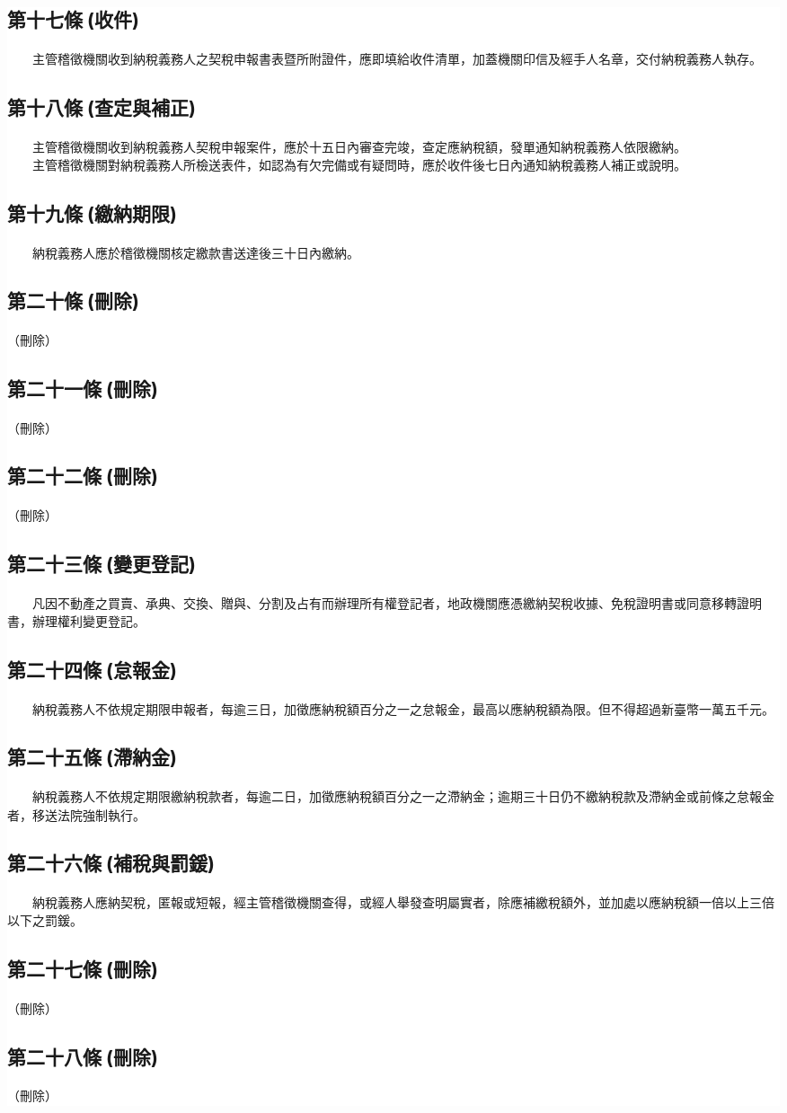 
第十七條 (收件)
---------------
　　主管稽徵機關收到納稅義務人之契稅申報書表暨所附證件，應即填給收件清單，加蓋機關印信及經手人名章，交付納稅義務人執存。  


第十八條 (查定與補正)
---------------------
　　主管稽徵機關收到納稅義務人契稅申報案件，應於十五日內審查完竣，查定應納稅額，發單通知納稅義務人依限繳納。  
　　主管稽徵機關對納稅義務人所檢送表件，如認為有欠完備或有疑問時，應於收件後七日內通知納稅義務人補正或說明。  


第十九條 (繳納期限)
-------------------
　　納稅義務人應於稽徵機關核定繳款書送達後三十日內繳納。  


第二十條 (刪除)
---------------
（刪除）  


第二十一條 (刪除)
-----------------
（刪除）  


第二十二條 (刪除)
-----------------
（刪除）  


第二十三條 (變更登記)
---------------------
　　凡因不動產之買賣、承典、交換、贈與、分割及占有而辦理所有權登記者，地政機關應憑繳納契稅收據、免稅證明書或同意移轉證明書，辦理權利變更登記。  


第二十四條 (怠報金)
-------------------
　　納稅義務人不依規定期限申報者，每逾三日，加徵應納稅額百分之一之怠報金，最高以應納稅額為限。但不得超過新臺幣一萬五千元。  


第二十五條 (滯納金)
-------------------
　　納稅義務人不依規定期限繳納稅款者，每逾二日，加徵應納稅額百分之一之滯納金；逾期三十日仍不繳納稅款及滯納金或前條之怠報金者，移送法院強制執行。  


第二十六條 (補稅與罰鍰)
-----------------------
　　納稅義務人應納契稅，匿報或短報，經主管稽徵機關查得，或經人舉發查明屬實者，除應補繳稅額外，並加處以應納稅額一倍以上三倍以下之罰鍰。  


第二十七條 (刪除)
-----------------
（刪除）  


第二十八條 (刪除)
-----------------
（刪除）  

